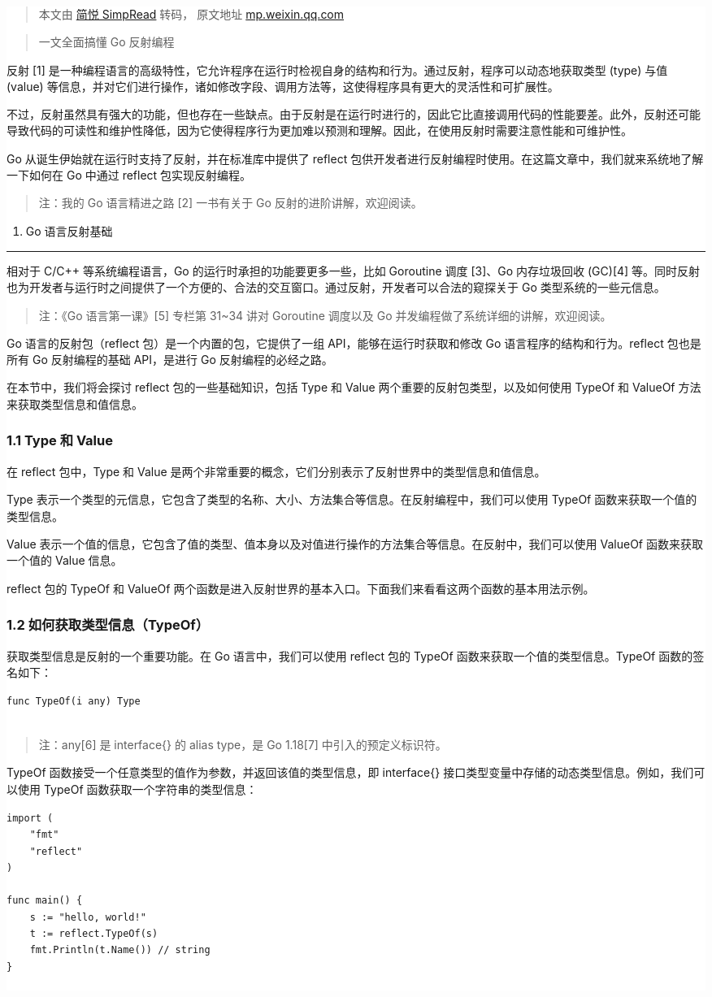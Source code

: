 > 本文由 [简悦 SimpRead](http://ksria.com/simpread/) 转码， 原文地址 [mp.weixin.qq.com](https://mp.weixin.qq.com/s/J3hIbUaAp55l8QDuJYUQOg)

> 一文全面搞懂 Go 反射编程

反射 [1] 是一种编程语言的高级特性，它允许程序在运行时检视自身的结构和行为。通过反射，程序可以动态地获取类型 (type) 与值 (value) 等信息，并对它们进行操作，诸如修改字段、调用方法等，这使得程序具有更大的灵活性和可扩展性。

不过，反射虽然具有强大的功能，但也存在一些缺点。由于反射是在运行时进行的，因此它比直接调用代码的性能要差。此外，反射还可能导致代码的可读性和维护性降低，因为它使得程序行为更加难以预测和理解。因此，在使用反射时需要注意性能和可维护性。

Go 从诞生伊始就在运行时支持了反射，并在标准库中提供了 reflect 包供开发者进行反射编程时使用。在这篇文章中，我们就来系统地了解一下如何在 Go 中通过 reflect 包实现反射编程。

> 注：我的 Go 语言精进之路 [2] 一书有关于 Go 反射的进阶讲解，欢迎阅读。

1. Go 语言反射基础
------------

相对于 C/C++ 等系统编程语言，Go 的运行时承担的功能要更多一些，比如 Goroutine 调度 [3]、Go 内存垃圾回收 (GC)[4] 等。同时反射也为开发者与运行时之间提供了一个方便的、合法的交互窗口。通过反射，开发者可以合法的窥探关于 Go 类型系统的一些元信息。

> 注：《Go 语言第一课》[5] 专栏第 31~34 讲对 Goroutine 调度以及 Go 并发编程做了系统详细的讲解，欢迎阅读。

Go 语言的反射包（reflect 包）是一个内置的包，它提供了一组 API，能够在运行时获取和修改 Go 语言程序的结构和行为。reflect 包也是所有 Go 反射编程的基础 API，是进行 Go 反射编程的必经之路。

在本节中，我们将会探讨 reflect 包的一些基础知识，包括 Type 和 Value 两个重要的反射包类型，以及如何使用 TypeOf 和 ValueOf 方法来获取类型信息和值信息。

### 1.1 Type 和 Value

在 reflect 包中，Type 和 Value 是两个非常重要的概念，它们分别表示了反射世界中的类型信息和值信息。

Type 表示一个类型的元信息，它包含了类型的名称、大小、方法集合等信息。在反射编程中，我们可以使用 TypeOf 函数来获取一个值的类型信息。

Value 表示一个值的信息，它包含了值的类型、值本身以及对值进行操作的方法集合等信息。在反射中，我们可以使用 ValueOf 函数来获取一个值的 Value 信息。

reflect 包的 TypeOf 和 ValueOf 两个函数是进入反射世界的基本入口。下面我们来看看这两个函数的基本用法示例。

### 1.2 如何获取类型信息（TypeOf）

获取类型信息是反射的一个重要功能。在 Go 语言中，我们可以使用 reflect 包的 TypeOf 函数来获取一个值的类型信息。TypeOf 函数的签名如下：

```
func TypeOf(i any) Type


```

> 注：any[6] 是 interface{} 的 alias type，是 Go 1.18[7] 中引入的预定义标识符。

TypeOf 函数接受一个任意类型的值作为参数，并返回该值的类型信息，即 interface{} 接口类型变量中存储的动态类型信息。例如，我们可以使用 TypeOf 函数获取一个字符串的类型信息：

```
import (
    "fmt"
    "reflect"
)

func main() {
    s := "hello, world!"
    t := reflect.TypeOf(s)
    fmt.Println(t.Name()) // string
}


```
